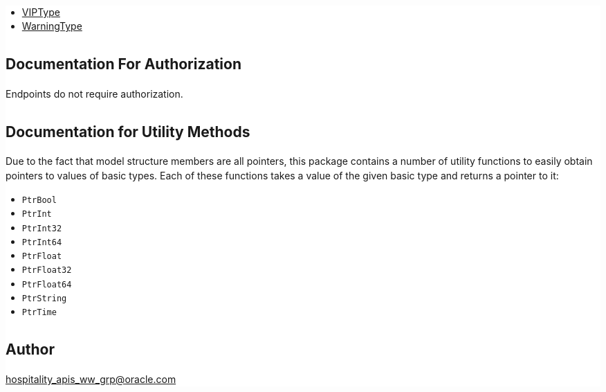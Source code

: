  - [VIPType](docs/VIPType.md)
 - [WarningType](docs/WarningType.md)


## Documentation For Authorization

Endpoints do not require authorization.


## Documentation for Utility Methods

Due to the fact that model structure members are all pointers, this package contains
a number of utility functions to easily obtain pointers to values of basic types.
Each of these functions takes a value of the given basic type and returns a pointer to it:

* `PtrBool`
* `PtrInt`
* `PtrInt32`
* `PtrInt64`
* `PtrFloat`
* `PtrFloat32`
* `PtrFloat64`
* `PtrString`
* `PtrTime`

## Author

hospitality_apis_ww_grp@oracle.com

